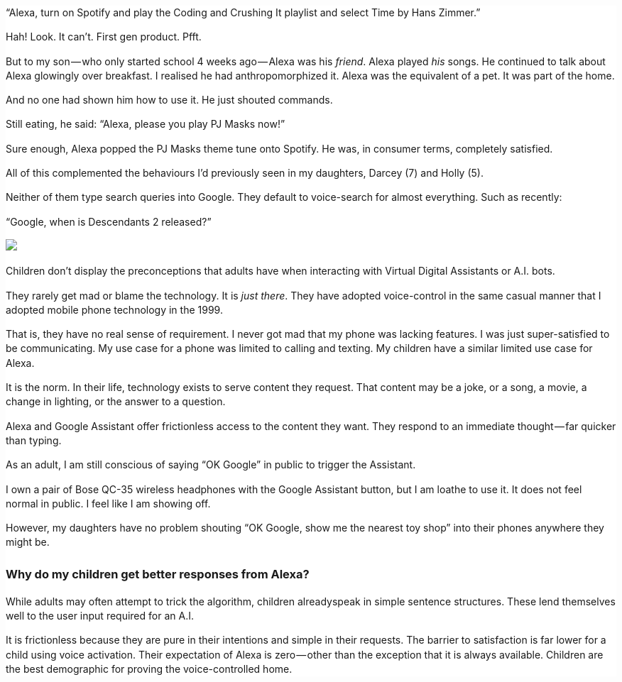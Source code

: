 “Alexa, turn on Spotify and play the Coding and Crushing It playlist and select Time by Hans Zimmer.”

Hah! Look. It can’t. First gen product. Pfft.

But to my son — who only started school 4 weeks ago — Alexa was his _friend_. Alexa played _his_ songs. He continued to talk about Alexa glowingly over breakfast. I realised he had anthropomorphized it. Alexa was the equivalent of a pet. It was part of the home.

And no one had shown him how to use it. He just shouted commands.

Still eating, he said: “Alexa, please you play PJ Masks now!”

Sure enough, Alexa popped the PJ Masks theme tune onto Spotify. He was, in consumer terms, completely satisfied.

All of this complemented the behaviours I’d previously seen in my daughters, Darcey (7) and Holly (5).

Neither of them type search queries into Google. They default to voice-search for almost everything. Such as recently:

“Google, when is Descendants 2 released?”



![](https://cdn-images-1.medium.com/max/1600/1*VLJnt-QX-4sbrJ8IyF9iDw.jpeg)



Children don’t display the preconceptions that adults have when interacting with Virtual Digital Assistants or A.I. bots.

They rarely get mad or blame the technology. It is _just there_. They have adopted voice-control in the same casual manner that I adopted mobile phone technology in the 1999.

That is, they have no real sense of requirement. I never got mad that my phone was lacking features. I was just super-satisfied to be communicating. My use case for a phone was limited to calling and texting. My children have a similar limited use case for Alexa.

It is the norm. In their life, technology exists to serve content they request. That content may be a joke, or a song, a movie, a change in lighting, or the answer to a question.

Alexa and Google Assistant offer frictionless access to the content they want. They respond to an immediate thought — far quicker than typing.

As an adult, I am still conscious of saying “OK Google” in public to trigger the Assistant.

I own a pair of Bose QC-35 wireless headphones with the Google Assistant button, but I am loathe to use it. It does not feel normal in public. I feel like I am showing off.

However, my daughters have no problem shouting “OK Google, show me the nearest toy shop” into their phones anywhere they might be.

### Why do my children get better responses from Alexa?

While adults may often attempt to trick the algorithm, children alreadyspeak in simple sentence structures. These lend themselves well to the user input required for an A.I.

It is frictionless because they are pure in their intentions and simple in their requests. The barrier to satisfaction is far lower for a child using voice activation. Their expectation of Alexa is zero — other than the exception that it is always available. Children are the best demographic for proving the voice-controlled home.
